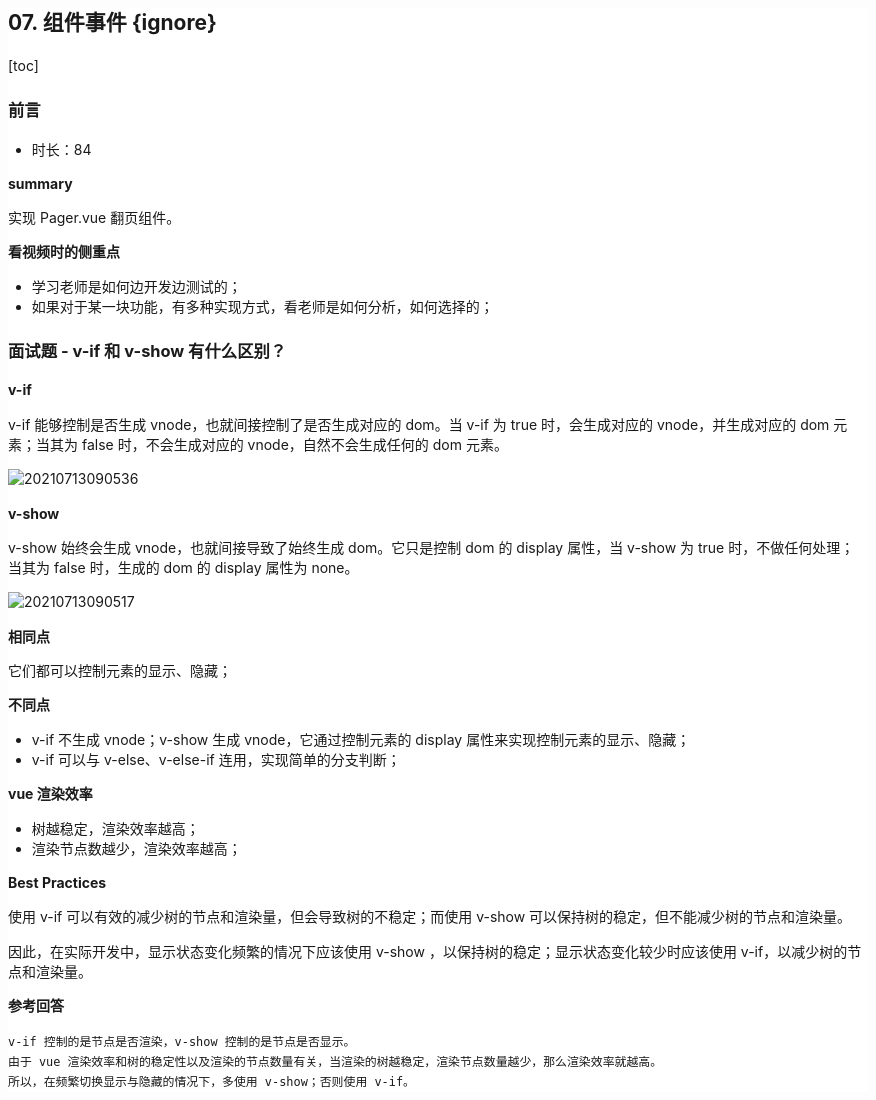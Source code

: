 ## 07. 组件事件 {ignore}

[toc]

### 前言

- 时长：84

**summary**

实现 Pager.vue 翻页组件。

**看视频时的侧重点**

- 学习老师是如何边开发边测试的；
- 如果对于某一块功能，有多种实现方式，看老师是如何分析，如何选择的；

### 面试题 - v-if 和 v-show 有什么区别？

**v-if**

v-if 能够控制是否生成 vnode，也就间接控制了是否生成对应的 dom。当 v-if 为 true 时，会生成对应的 vnode，并生成对应的 dom 元素；当其为 false 时，不会生成对应的 vnode，自然不会生成任何的 dom 元素。

![20210713090536](https://cdn.jsdelivr.net/gh/123taojiale/dahuyou_picture@main/blogs/20210713090536.png)

**v-show**

v-show 始终会生成 vnode，也就间接导致了始终生成 dom。它只是控制 dom 的 display 属性，当 v-show 为 true 时，不做任何处理；当其为 false 时，生成的 dom 的 display 属性为 none。

![20210713090517](https://cdn.jsdelivr.net/gh/123taojiale/dahuyou_picture@main/blogs/20210713090517.png)

**相同点**

它们都可以控制元素的显示、隐藏；

**不同点**

- v-if 不生成 vnode；v-show 生成 vnode，它通过控制元素的 display 属性来实现控制元素的显示、隐藏；
- v-if 可以与 v-else、v-else-if 连用，实现简单的分支判断；

**vue 渲染效率**

- 树越稳定，渲染效率越高；
- 渲染节点数越少，渲染效率越高；

**Best Practices**

使用 v-if 可以有效的减少树的节点和渲染量，但会导致树的不稳定；而使用 v-show 可以保持树的稳定，但不能减少树的节点和渲染量。

因此，在实际开发中，显示状态变化频繁的情况下应该使用 v-show ，以保持树的稳定；显示状态变化较少时应该使用 v-if，以减少树的节点和渲染量。

**参考回答**

```
v-if 控制的是节点是否渲染，v-show 控制的是节点是否显示。
由于 vue 渲染效率和树的稳定性以及渲染的节点数量有关，当渲染的树越稳定，渲染节点数量越少，那么渲染效率就越高。
所以，在频繁切换显示与隐藏的情况下，多使用 v-show；否则使用 v-if。
```
